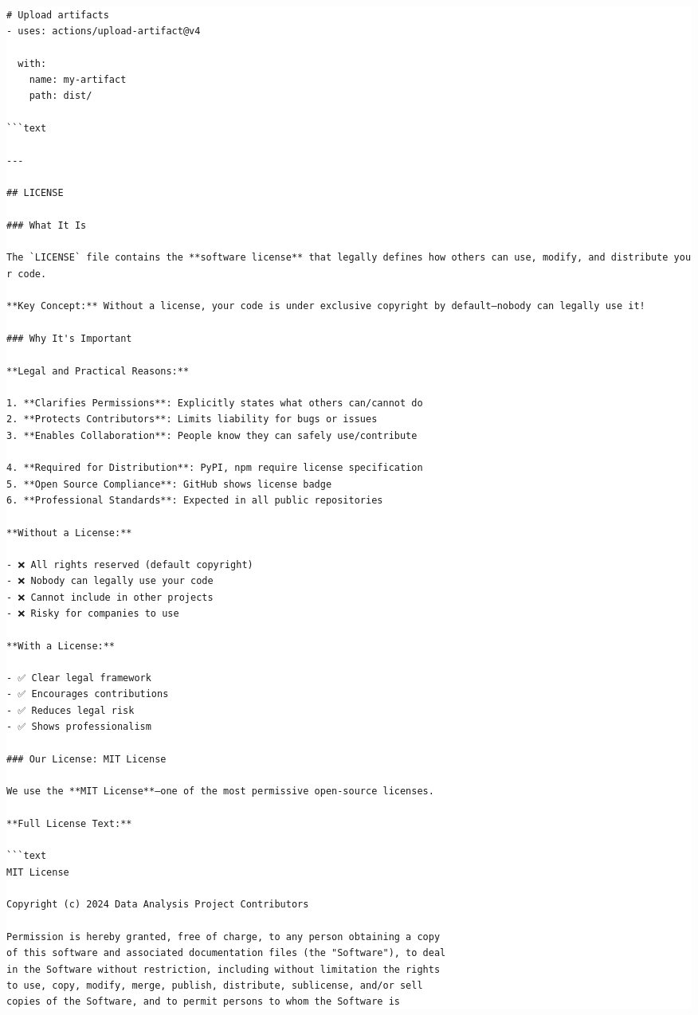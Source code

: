 ```gitignore
# Upload artifacts
- uses: actions/upload-artifact@v4

  with:
    name: my-artifact
    path: dist/

```text

---

## LICENSE

### What It Is

The `LICENSE` file contains the **software license** that legally defines how others can use, modify, and distribute your code.

**Key Concept:** Without a license, your code is under exclusive copyright by default—nobody can legally use it!

### Why It's Important

**Legal and Practical Reasons:**

1. **Clarifies Permissions**: Explicitly states what others can/cannot do
2. **Protects Contributors**: Limits liability for bugs or issues
3. **Enables Collaboration**: People know they can safely use/contribute

4. **Required for Distribution**: PyPI, npm require license specification
5. **Open Source Compliance**: GitHub shows license badge
6. **Professional Standards**: Expected in all public repositories

**Without a License:**

- ❌ All rights reserved (default copyright)
- ❌ Nobody can legally use your code
- ❌ Cannot include in other projects
- ❌ Risky for companies to use

**With a License:**

- ✅ Clear legal framework
- ✅ Encourages contributions
- ✅ Reduces legal risk
- ✅ Shows professionalism

### Our License: MIT License

We use the **MIT License**—one of the most permissive open-source licenses.

**Full License Text:**

```text
MIT License

Copyright (c) 2024 Data Analysis Project Contributors

Permission is hereby granted, free of charge, to any person obtaining a copy
of this software and associated documentation files (the "Software"), to deal
in the Software without restriction, including without limitation the rights
to use, copy, modify, merge, publish, distribute, sublicense, and/or sell
copies of the Software, and to permit persons to whom the Software is
```